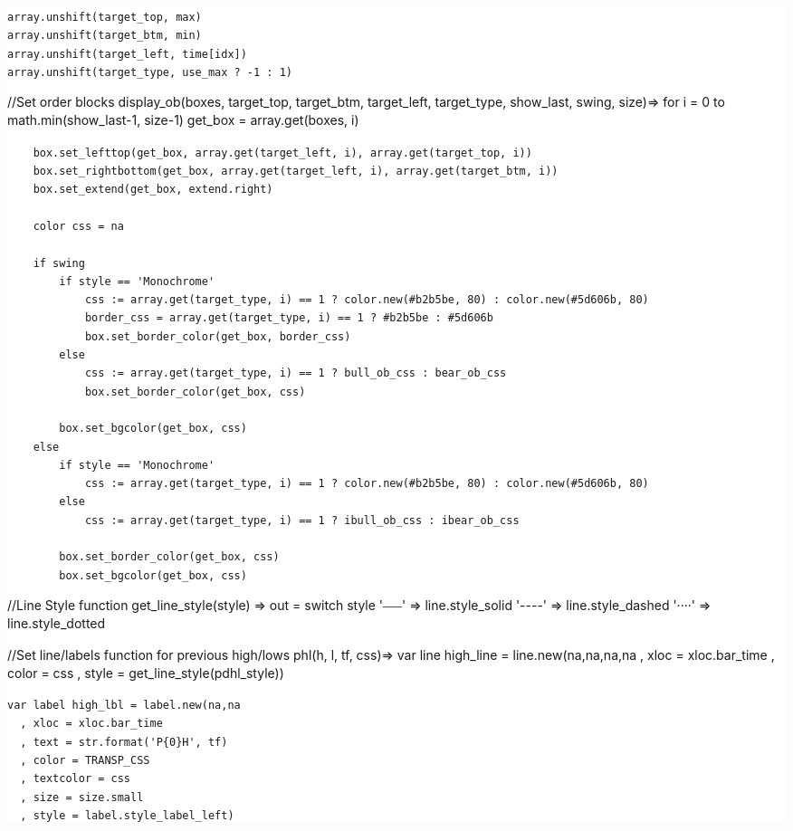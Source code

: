     array.unshift(target_top, max)
    array.unshift(target_btm, min)
    array.unshift(target_left, time[idx])
    array.unshift(target_type, use_max ? -1 : 1)

//Set order blocks
display_ob(boxes, target_top, target_btm, target_left, target_type, show_last, swing, size)=>
    for i = 0 to math.min(show_last-1, size-1)
        get_box = array.get(boxes, i)

        box.set_lefttop(get_box, array.get(target_left, i), array.get(target_top, i))
        box.set_rightbottom(get_box, array.get(target_left, i), array.get(target_btm, i))
        box.set_extend(get_box, extend.right)

        color css = na
        
        if swing 
            if style == 'Monochrome'
                css := array.get(target_type, i) == 1 ? color.new(#b2b5be, 80) : color.new(#5d606b, 80)
                border_css = array.get(target_type, i) == 1 ? #b2b5be : #5d606b
                box.set_border_color(get_box, border_css)
            else
                css := array.get(target_type, i) == 1 ? bull_ob_css : bear_ob_css
                box.set_border_color(get_box, css)

            box.set_bgcolor(get_box, css)
        else
            if style == 'Monochrome'
                css := array.get(target_type, i) == 1 ? color.new(#b2b5be, 80) : color.new(#5d606b, 80)
            else
                css := array.get(target_type, i) == 1 ? ibull_ob_css : ibear_ob_css
            
            box.set_border_color(get_box, css)
            box.set_bgcolor(get_box, css)
        
//Line Style function
get_line_style(style) =>
    out = switch style
        '⎯⎯⎯'  => line.style_solid
        '----' => line.style_dashed
        '····' => line.style_dotted

//Set line/labels function for previous high/lows
phl(h, l, tf, css)=>
    var line high_line = line.new(na,na,na,na
      , xloc = xloc.bar_time
      , color = css
      , style = get_line_style(pdhl_style))

    var label high_lbl = label.new(na,na
      , xloc = xloc.bar_time
      , text = str.format('P{0}H', tf)
      , color = TRANSP_CSS
      , textcolor = css
      , size = size.small
      , style = label.style_label_left)
